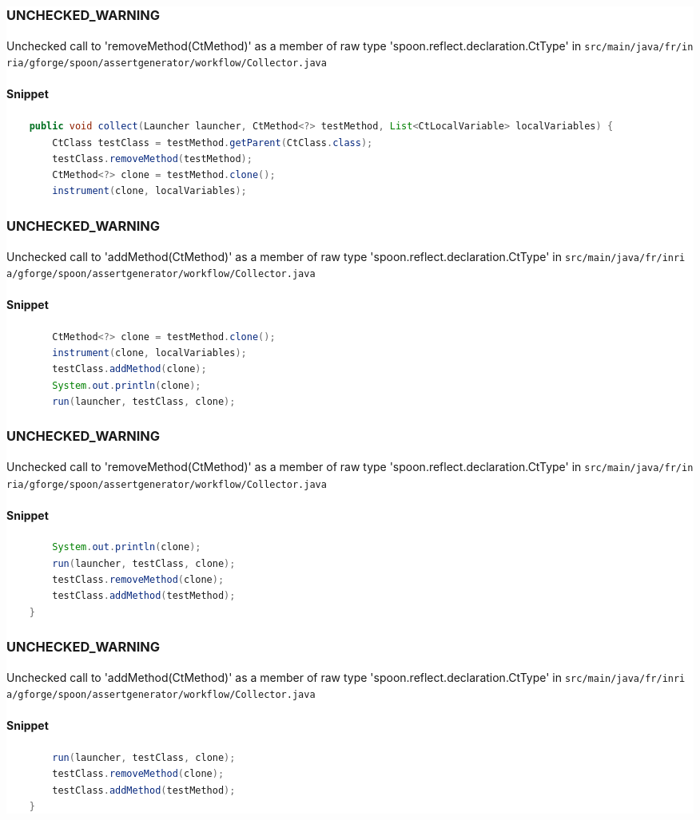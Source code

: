 ### UNCHECKED_WARNING
Unchecked call to 'removeMethod(CtMethod)' as a member of raw type 'spoon.reflect.declaration.CtType'
in `src/main/java/fr/inria/gforge/spoon/assertgenerator/workflow/Collector.java`
#### Snippet
```java
	public void collect(Launcher launcher, CtMethod<?> testMethod, List<CtLocalVariable> localVariables) {
		CtClass testClass = testMethod.getParent(CtClass.class);
		testClass.removeMethod(testMethod);
		CtMethod<?> clone = testMethod.clone();
		instrument(clone, localVariables);
```

### UNCHECKED_WARNING
Unchecked call to 'addMethod(CtMethod)' as a member of raw type 'spoon.reflect.declaration.CtType'
in `src/main/java/fr/inria/gforge/spoon/assertgenerator/workflow/Collector.java`
#### Snippet
```java
		CtMethod<?> clone = testMethod.clone();
		instrument(clone, localVariables);
		testClass.addMethod(clone);
		System.out.println(clone);
		run(launcher, testClass, clone);
```

### UNCHECKED_WARNING
Unchecked call to 'removeMethod(CtMethod)' as a member of raw type 'spoon.reflect.declaration.CtType'
in `src/main/java/fr/inria/gforge/spoon/assertgenerator/workflow/Collector.java`
#### Snippet
```java
		System.out.println(clone);
		run(launcher, testClass, clone);
		testClass.removeMethod(clone);
		testClass.addMethod(testMethod);
	}
```

### UNCHECKED_WARNING
Unchecked call to 'addMethod(CtMethod)' as a member of raw type 'spoon.reflect.declaration.CtType'
in `src/main/java/fr/inria/gforge/spoon/assertgenerator/workflow/Collector.java`
#### Snippet
```java
		run(launcher, testClass, clone);
		testClass.removeMethod(clone);
		testClass.addMethod(testMethod);
	}

```
